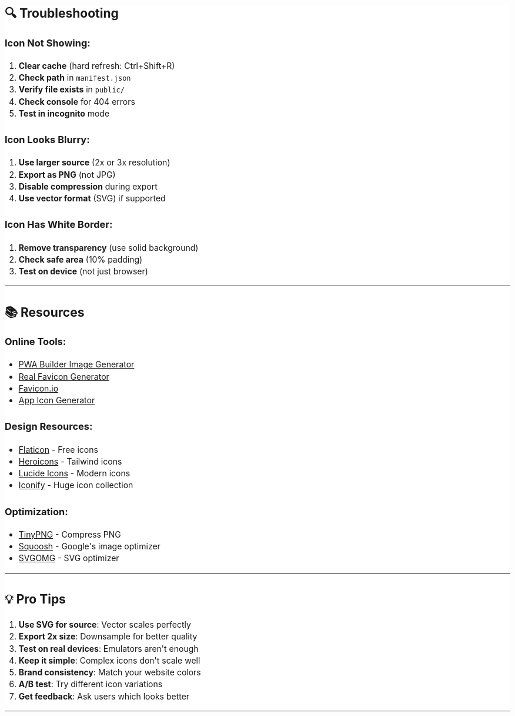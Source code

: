 
## 🔍 Troubleshooting

### Icon Not Showing:

1. **Clear cache** (hard refresh: Ctrl+Shift+R)
2. **Check path** in `manifest.json`
3. **Verify file exists** in `public/`
4. **Check console** for 404 errors
5. **Test in incognito** mode

### Icon Looks Blurry:

1. **Use larger source** (2x or 3x resolution)
2. **Export as PNG** (not JPG)
3. **Disable compression** during export
4. **Use vector format** (SVG) if supported

### Icon Has White Border:

1. **Remove transparency** (use solid background)
2. **Check safe area** (10% padding)
3. **Test on device** (not just browser)

---

## 📚 Resources

### Online Tools:
- [PWA Builder Image Generator](https://www.pwabuilder.com/imageGenerator)
- [Real Favicon Generator](https://realfavicongenerator.net/)
- [Favicon.io](https://favicon.io/)
- [App Icon Generator](https://www.appicon.co/)

### Design Resources:
- [Flaticon](https://www.flaticon.com/) - Free icons
- [Heroicons](https://heroicons.com/) - Tailwind icons
- [Lucide Icons](https://lucide.dev/) - Modern icons
- [Iconify](https://iconify.design/) - Huge icon collection

### Optimization:
- [TinyPNG](https://tinypng.com/) - Compress PNG
- [Squoosh](https://squoosh.app/) - Google's image optimizer
- [SVGOMG](https://jakearchibald.github.io/svgomg/) - SVG optimizer

---

## 💡 Pro Tips

1. **Use SVG for source**: Vector scales perfectly
2. **Export 2x size**: Downsample for better quality
3. **Test on real devices**: Emulators aren't enough
4. **Keep it simple**: Complex icons don't scale well
5. **Brand consistency**: Match your website colors
6. **A/B test**: Try different icon variations
7. **Get feedback**: Ask users which looks better

---